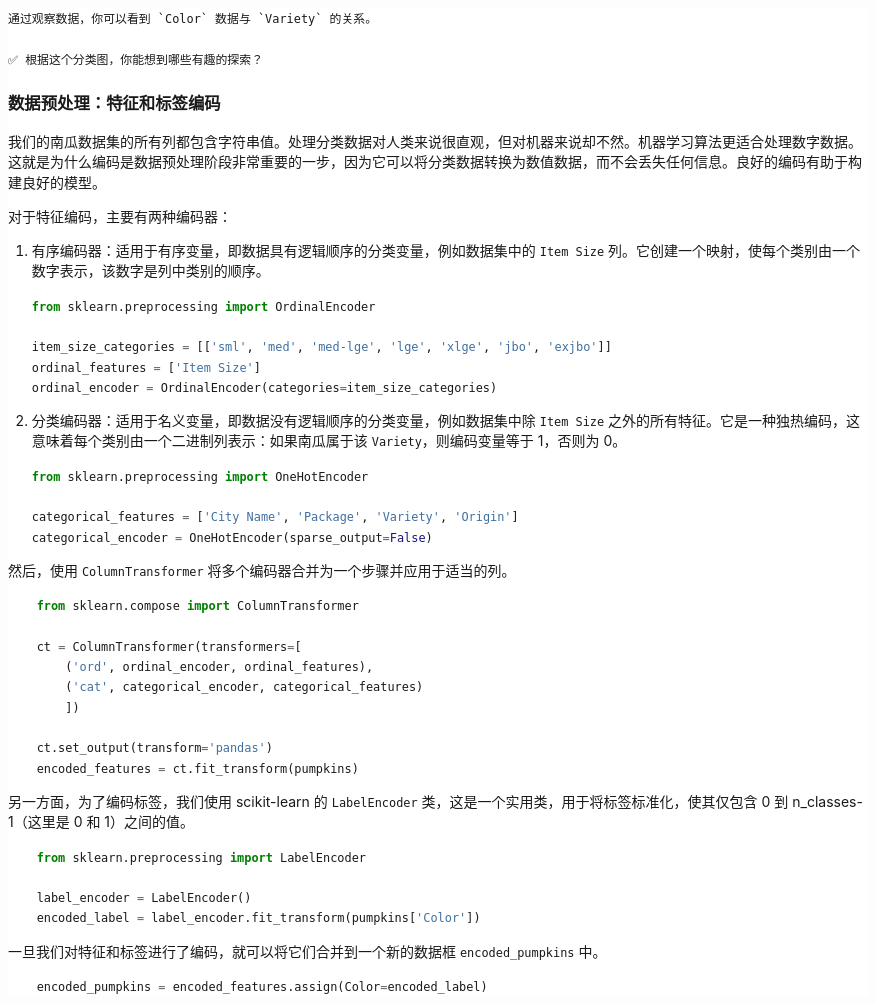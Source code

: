     通过观察数据，你可以看到 `Color` 数据与 `Variety` 的关系。

    ✅ 根据这个分类图，你能想到哪些有趣的探索？

### 数据预处理：特征和标签编码

我们的南瓜数据集的所有列都包含字符串值。处理分类数据对人类来说很直观，但对机器来说却不然。机器学习算法更适合处理数字数据。这就是为什么编码是数据预处理阶段非常重要的一步，因为它可以将分类数据转换为数值数据，而不会丢失任何信息。良好的编码有助于构建良好的模型。

对于特征编码，主要有两种编码器：

1. 有序编码器：适用于有序变量，即数据具有逻辑顺序的分类变量，例如数据集中的 `Item Size` 列。它创建一个映射，使每个类别由一个数字表示，该数字是列中类别的顺序。

    ```python
    from sklearn.preprocessing import OrdinalEncoder

    item_size_categories = [['sml', 'med', 'med-lge', 'lge', 'xlge', 'jbo', 'exjbo']]
    ordinal_features = ['Item Size']
    ordinal_encoder = OrdinalEncoder(categories=item_size_categories)
    ```

2. 分类编码器：适用于名义变量，即数据没有逻辑顺序的分类变量，例如数据集中除 `Item Size` 之外的所有特征。它是一种独热编码，这意味着每个类别由一个二进制列表示：如果南瓜属于该 `Variety`，则编码变量等于 1，否则为 0。

    ```python
    from sklearn.preprocessing import OneHotEncoder

    categorical_features = ['City Name', 'Package', 'Variety', 'Origin']
    categorical_encoder = OneHotEncoder(sparse_output=False)
    ```

然后，使用 `ColumnTransformer` 将多个编码器合并为一个步骤并应用于适当的列。

```python
    from sklearn.compose import ColumnTransformer
    
    ct = ColumnTransformer(transformers=[
        ('ord', ordinal_encoder, ordinal_features),
        ('cat', categorical_encoder, categorical_features)
        ])
    
    ct.set_output(transform='pandas')
    encoded_features = ct.fit_transform(pumpkins)
```

另一方面，为了编码标签，我们使用 scikit-learn 的 `LabelEncoder` 类，这是一个实用类，用于将标签标准化，使其仅包含 0 到 n_classes-1（这里是 0 和 1）之间的值。

```python
    from sklearn.preprocessing import LabelEncoder

    label_encoder = LabelEncoder()
    encoded_label = label_encoder.fit_transform(pumpkins['Color'])
```

一旦我们对特征和标签进行了编码，就可以将它们合并到一个新的数据框 `encoded_pumpkins` 中。

```python
    encoded_pumpkins = encoded_features.assign(Color=encoded_label)
```

